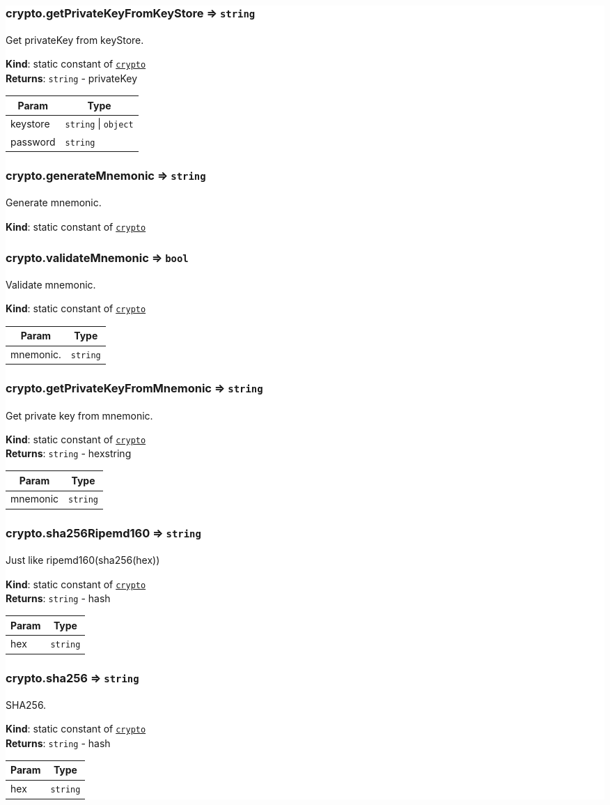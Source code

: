 <a name="module_crypto.getPrivateKeyFromKeyStore"></a>

### crypto.getPrivateKeyFromKeyStore ⇒ <code>string</code>
Get privateKey from keyStore.

**Kind**: static constant of [<code>crypto</code>](#module_crypto)  
**Returns**: <code>string</code> - privateKey  

| Param | Type |
| --- | --- |
| keystore | <code>string</code> \| <code>object</code> |
| password | <code>string</code> |

<a name="module_crypto.generateMnemonic"></a>

### crypto.generateMnemonic ⇒ <code>string</code>
Generate mnemonic.

**Kind**: static constant of [<code>crypto</code>](#module_crypto)  
<a name="module_crypto.validateMnemonic"></a>

### crypto.validateMnemonic ⇒ <code>bool</code>
Validate mnemonic.

**Kind**: static constant of [<code>crypto</code>](#module_crypto)  

| Param | Type |
| --- | --- |
| mnemonic. | <code>string</code> |

<a name="module_crypto.getPrivateKeyFromMnemonic"></a>

### crypto.getPrivateKeyFromMnemonic ⇒ <code>string</code>
Get private key from mnemonic.

**Kind**: static constant of [<code>crypto</code>](#module_crypto)  
**Returns**: <code>string</code> - hexstring  

| Param | Type |
| --- | --- |
| mnemonic | <code>string</code> |

<a name="module_crypto.sha256Ripemd160"></a>

### crypto.sha256Ripemd160 ⇒ <code>string</code>
Just like ripemd160(sha256(hex))

**Kind**: static constant of [<code>crypto</code>](#module_crypto)  
**Returns**: <code>string</code> - hash  

| Param | Type |
| --- | --- |
| hex | <code>string</code> |

<a name="module_crypto.sha256"></a>

### crypto.sha256 ⇒ <code>string</code>
SHA256.

**Kind**: static constant of [<code>crypto</code>](#module_crypto)  
**Returns**: <code>string</code> - hash  

| Param | Type |
| --- | --- |
| hex | <code>string</code> |


